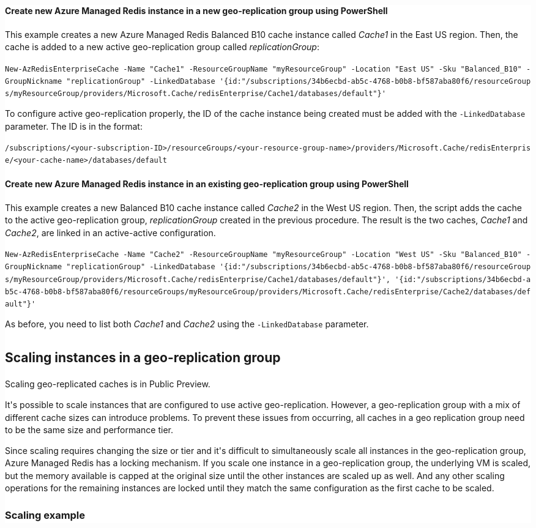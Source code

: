 #### Create new Azure Managed Redis instance in a new geo-replication group using PowerShell

This example creates a new Azure Managed Redis Balanced B10 cache instance called _Cache1_ in the East US region. Then, the cache is added to a new active geo-replication group called _replicationGroup_:

```powershell-interactive
New-AzRedisEnterpriseCache -Name "Cache1" -ResourceGroupName "myResourceGroup" -Location "East US" -Sku "Balanced_B10" -GroupNickname "replicationGroup" -LinkedDatabase '{id:"/subscriptions/34b6ecbd-ab5c-4768-b0b8-bf587aba80f6/resourceGroups/myResourceGroup/providers/Microsoft.Cache/redisEnterprise/Cache1/databases/default"}'
```

To configure active geo-replication properly, the ID of the cache instance being created must be added with the `-LinkedDatabase` parameter. The ID is in the format:

`/subscriptions/<your-subscription-ID>/resourceGroups/<your-resource-group-name>/providers/Microsoft.Cache/redisEnterprise/<your-cache-name>/databases/default`

#### Create new Azure Managed Redis instance in an existing geo-replication group using PowerShell

This example creates a new Balanced B10 cache instance called _Cache2_ in the West US region. Then, the script adds the cache to the  active geo-replication group, _replicationGroup_ created in the previous procedure. The result is the two caches, _Cache1_ and _Cache2_, are linked in an active-active configuration.

```powershell-interactive
New-AzRedisEnterpriseCache -Name "Cache2" -ResourceGroupName "myResourceGroup" -Location "West US" -Sku "Balanced_B10" -GroupNickname "replicationGroup" -LinkedDatabase '{id:"/subscriptions/34b6ecbd-ab5c-4768-b0b8-bf587aba80f6/resourceGroups/myResourceGroup/providers/Microsoft.Cache/redisEnterprise/Cache1/databases/default"}', '{id:"/subscriptions/34b6ecbd-ab5c-4768-b0b8-bf587aba80f6/resourceGroups/myResourceGroup/providers/Microsoft.Cache/redisEnterprise/Cache2/databases/default"}'
```

As before, you need to list both _Cache1_ and _Cache2_ using the `-LinkedDatabase` parameter.

## Scaling instances in a geo-replication group

Scaling geo-replicated caches is in Public Preview.

It's possible to scale instances that are configured to use active geo-replication. However, a geo-replication group with a mix of different cache sizes can introduce problems. To prevent these issues from occurring, all caches in a geo replication group need to be the same size and performance tier.

Since scaling requires changing the size or tier and it's difficult to simultaneously scale all instances in the geo-replication group, Azure Managed Redis has a locking mechanism. If you scale one instance in a geo-replication group, the underlying VM is scaled, but the memory available is capped at the original size until the other instances are scaled up as well. And any other scaling operations for the remaining instances are locked until they match the same configuration as the first cache to be scaled.

### Scaling example
